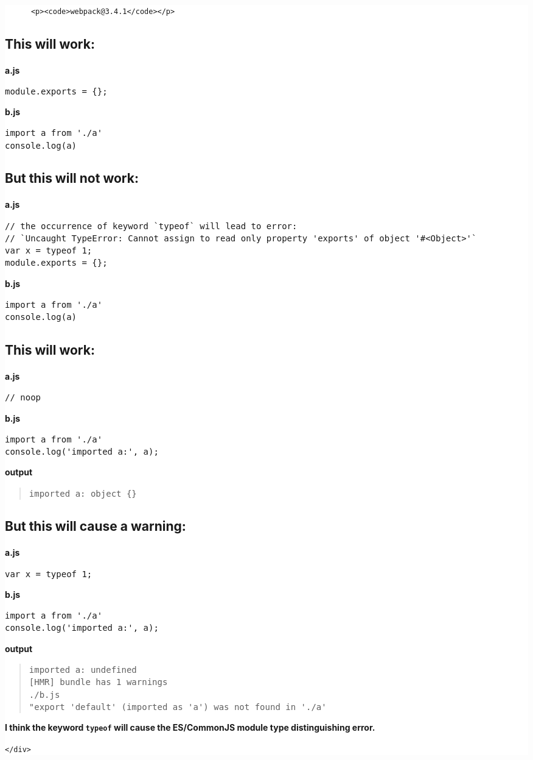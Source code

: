           <p><code>webpack@3.4.1</code></p>
<h2>This will work:</h2>
<p><strong>a.js</strong></p>
<div><pre>module.exports = {};</pre></div>
<p><strong>b.js</strong></p>
<div><pre>import a from './a'
console.log(a)</pre></div>
<h2>But this will not work:</h2>
<p><strong>a.js</strong></p>
<div><pre>// the occurrence of keyword `typeof` will lead to error:
// `Uncaught TypeError: Cannot assign to read only property 'exports' of object '#&lt;Object&gt;'`
var x = typeof 1;
module.exports = {};</pre></div>
<p><strong>b.js</strong></p>
<div><pre>import a from './a'
console.log(a)</pre></div>
<h2>This will work:</h2>
<p><strong>a.js</strong></p>
<div><pre>// noop</pre></div>
<p><strong>b.js</strong></p>
<div><pre>import a from './a'
console.log('imported a:', a);</pre></div>
<p><strong>output</strong></p>
<blockquote>
<div><pre>imported a: object {}</pre></div>
</blockquote>
<h2>But this will cause a warning:</h2>
<p><strong>a.js</strong></p>
<div><pre>var x = typeof 1;</pre></div>
<p><strong>b.js</strong></p>
<div><pre>import a from './a'
console.log('imported a:', a);</pre></div>
<p><strong>output</strong></p>
<blockquote>
<div><pre>imported a: undefined
[HMR] bundle has 1 warnings
./b.js
"export 'default' (imported as 'a') was not found in './a'</pre></div>
</blockquote>

<p><strong>I think the keyword <code>typeof</code> will cause the ES/CommonJS module type distinguishing error.</strong></p>
      </td>
    </tr>
  </tbody>
</table>
</task-lists>


        



    </div>
